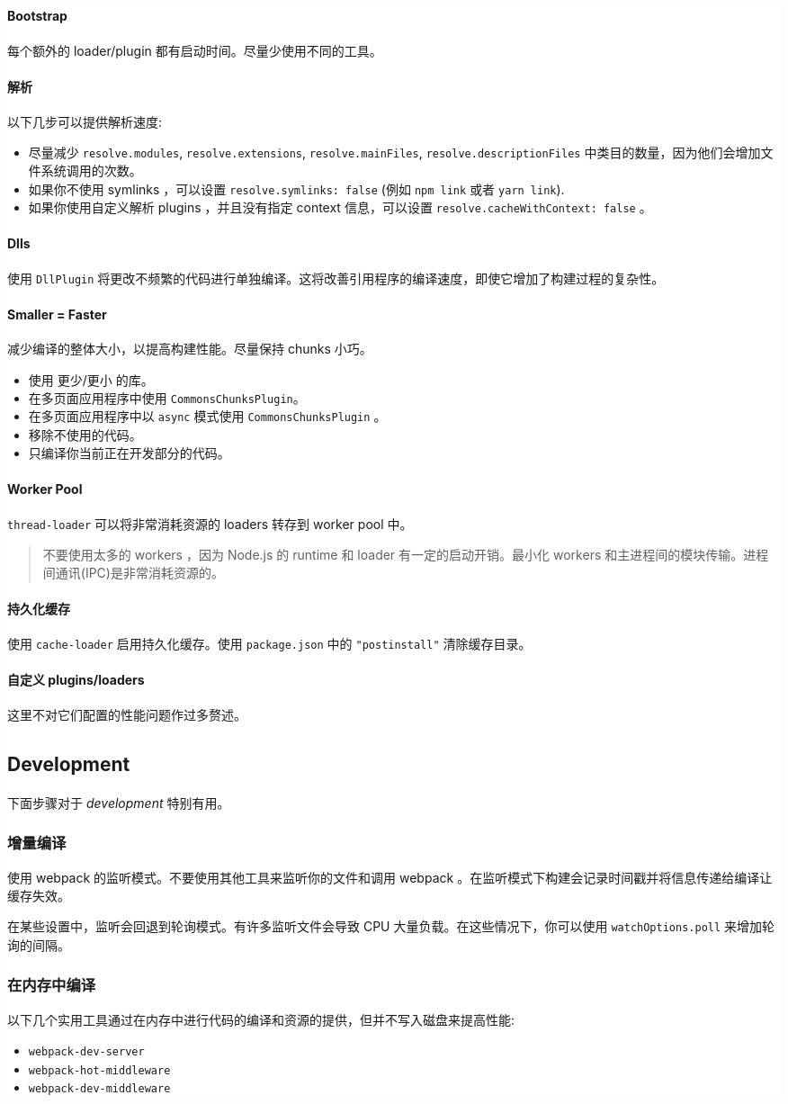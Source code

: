 #### Bootstrap

每个额外的 loader/plugin 都有启动时间。尽量少使用不同的工具。

#### 解析

以下几步可以提供解析速度:

- 尽量减少 `resolve.modules`, `resolve.extensions`, `resolve.mainFiles`, `resolve.descriptionFiles` 中类目的数量，因为他们会增加文件系统调用的次数。
- 如果你不使用 symlinks ，可以设置 `resolve.symlinks: false` (例如 `npm link` 或者 `yarn link`).
- 如果你使用自定义解析 plugins ，并且没有指定 context 信息，可以设置 `resolve.cacheWithContext: false` 。

#### Dlls

使用 `DllPlugin` 将更改不频繁的代码进行单独编译。这将改善引用程序的编译速度，即使它增加了构建过程的复杂性。

#### Smaller = Faster

减少编译的整体大小，以提高构建性能。尽量保持 chunks 小巧。

- 使用 更少/更小 的库。
- 在多页面应用程序中使用 `CommonsChunksPlugin`。
- 在多页面应用程序中以 `async` 模式使用 `CommonsChunksPlugin` 。
- 移除不使用的代码。
- 只编译你当前正在开发部分的代码。

#### Worker Pool

`thread-loader` 可以将非常消耗资源的 loaders 转存到 worker pool 中。

> 不要使用太多的 workers ，因为 Node.js 的 runtime 和 loader 有一定的启动开销。最小化 workers 和主进程间的模块传输。进程间通讯(IPC)是非常消耗资源的。

#### 持久化缓存

使用 `cache-loader` 启用持久化缓存。使用 `package.json` 中的 `"postinstall"` 清除缓存目录。

#### 自定义 plugins/loaders

这里不对它们配置的性能问题作过多赘述。

## Development

下面步骤对于 *development* 特别有用。

### 增量编译

使用 webpack 的监听模式。不要使用其他工具来监听你的文件和调用 webpack 。在监听模式下构建会记录时间戳并将信息传递给编译让缓存失效。

在某些设置中，监听会回退到轮询模式。有许多监听文件会导致 CPU 大量负载。在这些情况下，你可以使用 `watchOptions.poll` 来增加轮询的间隔。

### 在内存中编译

以下几个实用工具通过在内存中进行代码的编译和资源的提供，但并不写入磁盘来提高性能:

- `webpack-dev-server`
- `webpack-hot-middleware`
- `webpack-dev-middleware`
